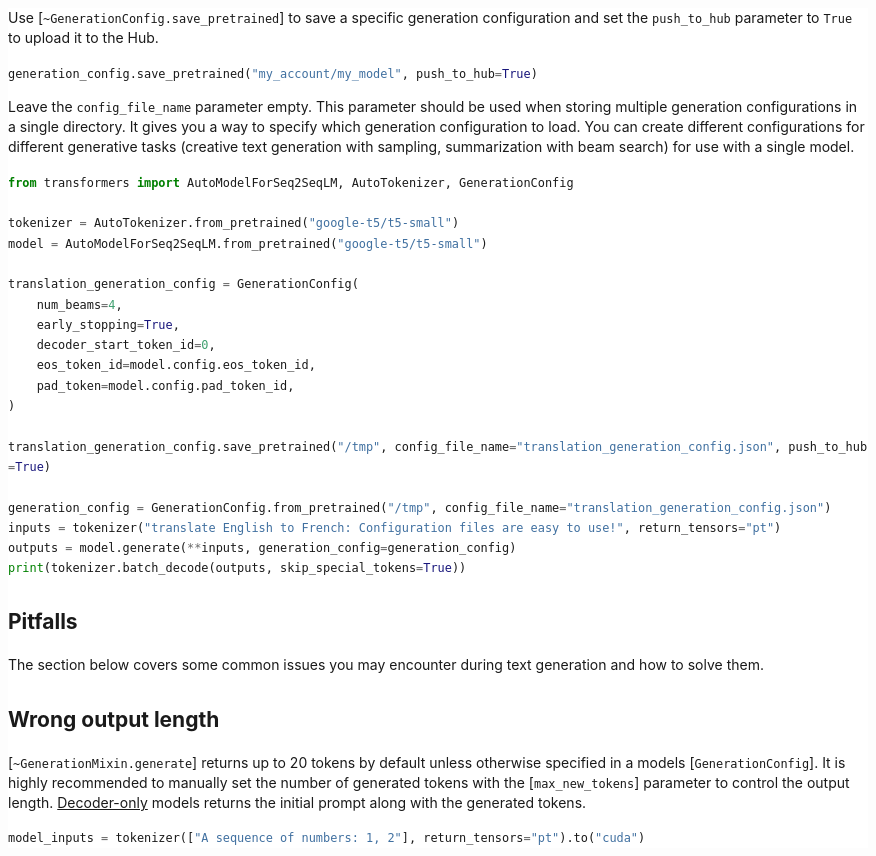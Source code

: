 Use [`~GenerationConfig.save_pretrained`] to save a specific generation configuration and set the `push_to_hub` parameter to `True` to upload it to the Hub.

```py
generation_config.save_pretrained("my_account/my_model", push_to_hub=True)
```

Leave the `config_file_name` parameter empty. This parameter should be used when storing multiple generation configurations in a single directory. It gives you a way to specify which generation configuration to load. You can create different configurations for different generative tasks (creative text generation with sampling, summarization with beam search) for use with a single model.

```py
from transformers import AutoModelForSeq2SeqLM, AutoTokenizer, GenerationConfig

tokenizer = AutoTokenizer.from_pretrained("google-t5/t5-small")
model = AutoModelForSeq2SeqLM.from_pretrained("google-t5/t5-small")

translation_generation_config = GenerationConfig(
    num_beams=4,
    early_stopping=True,
    decoder_start_token_id=0,
    eos_token_id=model.config.eos_token_id,
    pad_token=model.config.pad_token_id,
)

translation_generation_config.save_pretrained("/tmp", config_file_name="translation_generation_config.json", push_to_hub=True)

generation_config = GenerationConfig.from_pretrained("/tmp", config_file_name="translation_generation_config.json")
inputs = tokenizer("translate English to French: Configuration files are easy to use!", return_tensors="pt")
outputs = model.generate(**inputs, generation_config=generation_config)
print(tokenizer.batch_decode(outputs, skip_special_tokens=True))
```

## Pitfalls

The section below covers some common issues you may encounter during text generation and how to solve them.

## Wrong output length

[`~GenerationMixin.generate`] returns up to 20 tokens by default unless otherwise specified in a models [`GenerationConfig`]. It is highly recommended to manually set the number of generated tokens with the [`max_new_tokens`] parameter to control the output length. [Decoder-only](https://hf.co/learn/nlp-course/chapter1/6?fw=pt) models returns the initial prompt along with the generated tokens.

```py
model_inputs = tokenizer(["A sequence of numbers: 1, 2"], return_tensors="pt").to("cuda")
```

<hfoptions id="output-length">
<hfoption id="default length">
